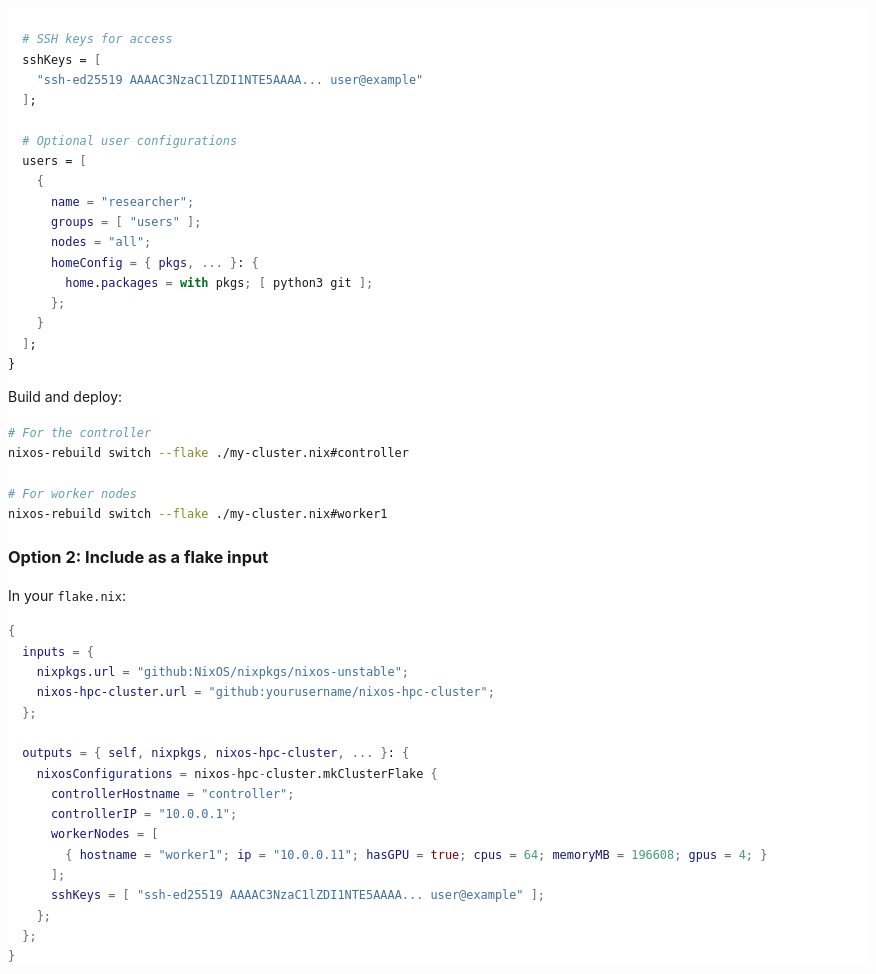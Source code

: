 ```nix
  
  # SSH keys for access
  sshKeys = [
    "ssh-ed25519 AAAAC3NzaC1lZDI1NTE5AAAA... user@example"
  ];
  
  # Optional user configurations
  users = [
    {
      name = "researcher";
      groups = [ "users" ];
      nodes = "all";
      homeConfig = { pkgs, ... }: {
        home.packages = with pkgs; [ python3 git ];
      };
    }
  ];
}
```

Build and deploy:

```bash
# For the controller
nixos-rebuild switch --flake ./my-cluster.nix#controller

# For worker nodes
nixos-rebuild switch --flake ./my-cluster.nix#worker1
```

### Option 2: Include as a flake input

In your `flake.nix`:

```nix
{
  inputs = {
    nixpkgs.url = "github:NixOS/nixpkgs/nixos-unstable";
    nixos-hpc-cluster.url = "github:yourusername/nixos-hpc-cluster";
  };

  outputs = { self, nixpkgs, nixos-hpc-cluster, ... }: {
    nixosConfigurations = nixos-hpc-cluster.mkClusterFlake {
      controllerHostname = "controller";
      controllerIP = "10.0.0.1";
      workerNodes = [
        { hostname = "worker1"; ip = "10.0.0.11"; hasGPU = true; cpus = 64; memoryMB = 196608; gpus = 4; }
      ];
      sshKeys = [ "ssh-ed25519 AAAAC3NzaC1lZDI1NTE5AAAA... user@example" ];
    };
  };
}
```
